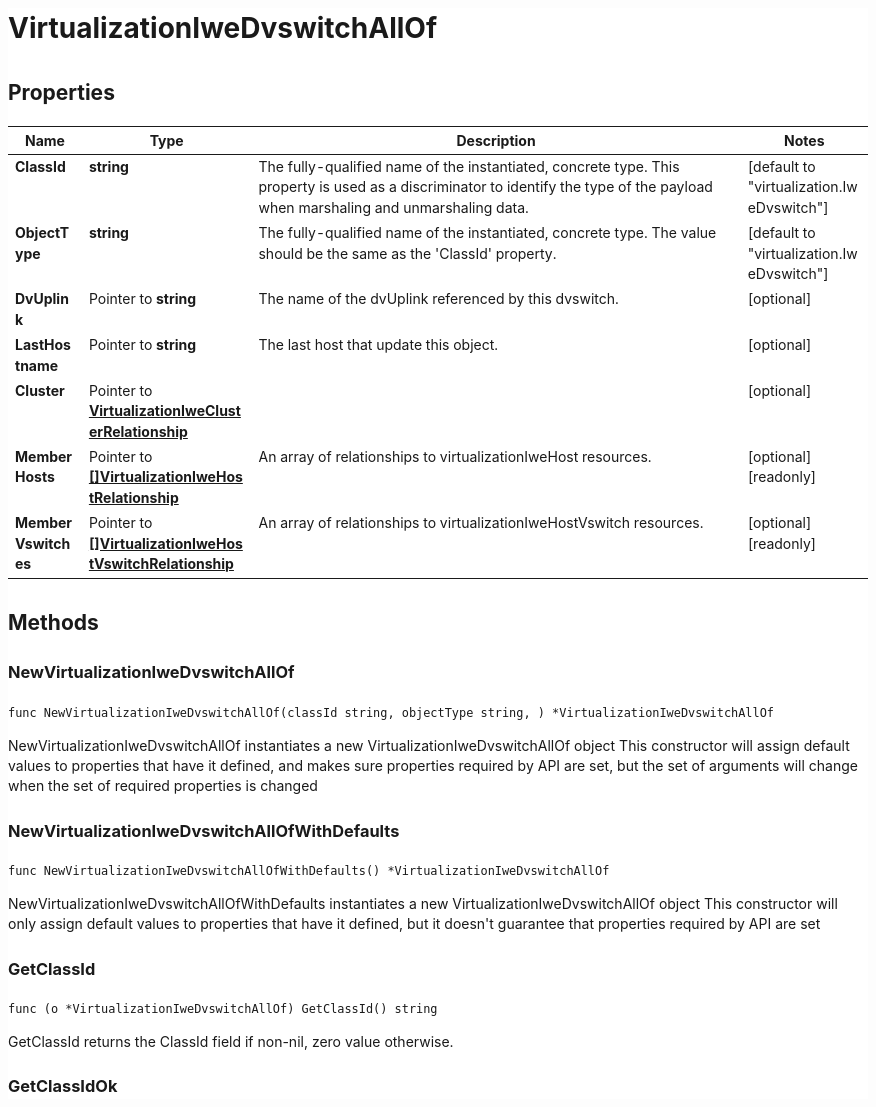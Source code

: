 # VirtualizationIweDvswitchAllOf

## Properties

Name | Type | Description | Notes
------------ | ------------- | ------------- | -------------
**ClassId** | **string** | The fully-qualified name of the instantiated, concrete type. This property is used as a discriminator to identify the type of the payload when marshaling and unmarshaling data. | [default to "virtualization.IweDvswitch"]
**ObjectType** | **string** | The fully-qualified name of the instantiated, concrete type. The value should be the same as the &#39;ClassId&#39; property. | [default to "virtualization.IweDvswitch"]
**DvUplink** | Pointer to **string** | The name of the dvUplink referenced by this dvswitch. | [optional] 
**LastHostname** | Pointer to **string** | The last host that update this object. | [optional] 
**Cluster** | Pointer to [**VirtualizationIweClusterRelationship**](VirtualizationIweClusterRelationship.md) |  | [optional] 
**MemberHosts** | Pointer to [**[]VirtualizationIweHostRelationship**](VirtualizationIweHostRelationship.md) | An array of relationships to virtualizationIweHost resources. | [optional] [readonly] 
**MemberVswitches** | Pointer to [**[]VirtualizationIweHostVswitchRelationship**](VirtualizationIweHostVswitchRelationship.md) | An array of relationships to virtualizationIweHostVswitch resources. | [optional] [readonly] 

## Methods

### NewVirtualizationIweDvswitchAllOf

`func NewVirtualizationIweDvswitchAllOf(classId string, objectType string, ) *VirtualizationIweDvswitchAllOf`

NewVirtualizationIweDvswitchAllOf instantiates a new VirtualizationIweDvswitchAllOf object
This constructor will assign default values to properties that have it defined,
and makes sure properties required by API are set, but the set of arguments
will change when the set of required properties is changed

### NewVirtualizationIweDvswitchAllOfWithDefaults

`func NewVirtualizationIweDvswitchAllOfWithDefaults() *VirtualizationIweDvswitchAllOf`

NewVirtualizationIweDvswitchAllOfWithDefaults instantiates a new VirtualizationIweDvswitchAllOf object
This constructor will only assign default values to properties that have it defined,
but it doesn't guarantee that properties required by API are set

### GetClassId

`func (o *VirtualizationIweDvswitchAllOf) GetClassId() string`

GetClassId returns the ClassId field if non-nil, zero value otherwise.

### GetClassIdOk
